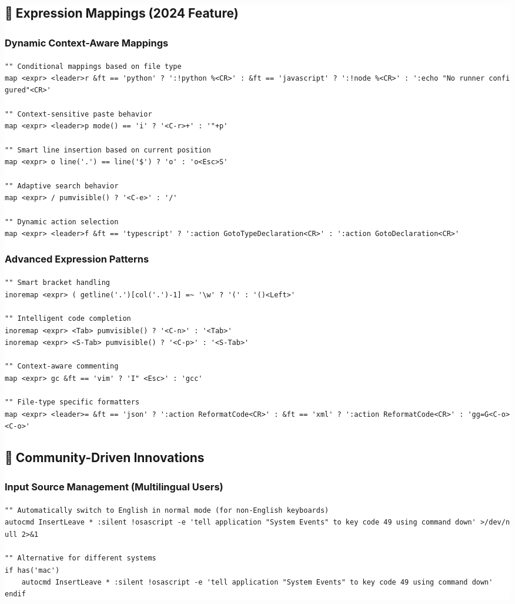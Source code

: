 ## 🚀 Expression Mappings (2024 Feature)

### Dynamic Context-Aware Mappings
```vim
"" Conditional mappings based on file type
map <expr> <leader>r &ft == 'python' ? ':!python %<CR>' : &ft == 'javascript' ? ':!node %<CR>' : ':echo "No runner configured"<CR>'

"" Context-sensitive paste behavior
map <expr> <leader>p mode() == 'i' ? '<C-r>+' : '"+p'

"" Smart line insertion based on current position
map <expr> o line('.') == line('$') ? 'o' : 'o<Esc>S'

"" Adaptive search behavior
map <expr> / pumvisible() ? '<C-e>' : '/'

"" Dynamic action selection
map <expr> <leader>f &ft == 'typescript' ? ':action GotoTypeDeclaration<CR>' : ':action GotoDeclaration<CR>'
```

### Advanced Expression Patterns
```vim
"" Smart bracket handling
inoremap <expr> ( getline('.')[col('.')-1] =~ '\w' ? '(' : '()<Left>'

"" Intelligent code completion
inoremap <expr> <Tab> pumvisible() ? '<C-n>' : '<Tab>'
inoremap <expr> <S-Tab> pumvisible() ? '<C-p>' : '<S-Tab>'

"" Context-aware commenting
map <expr> gc &ft == 'vim' ? 'I" <Esc>' : 'gcc'

"" File-type specific formatters
map <expr> <leader>= &ft == 'json' ? ':action ReformatCode<CR>' : &ft == 'xml' ? ':action ReformatCode<CR>' : 'gg=G<C-o><C-o>'
```

## 🌟 Community-Driven Innovations

### Input Source Management (Multilingual Users)
```vim
"" Automatically switch to English in normal mode (for non-English keyboards)
autocmd InsertLeave * :silent !osascript -e 'tell application "System Events" to key code 49 using command down' >/dev/null 2>&1

"" Alternative for different systems
if has('mac')
    autocmd InsertLeave * :silent !osascript -e 'tell application "System Events" to key code 49 using command down'
endif
```

